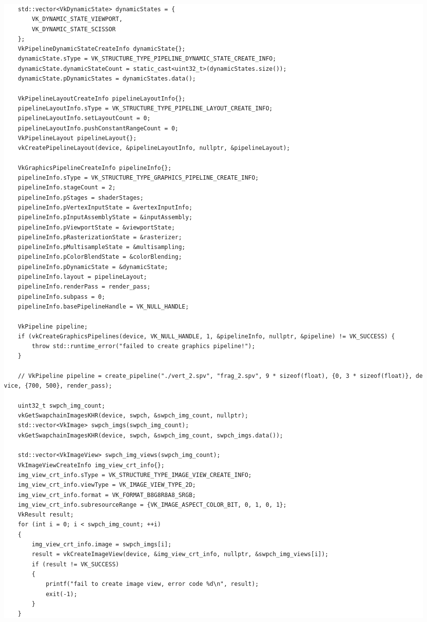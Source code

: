         std::vector<VkDynamicState> dynamicStates = {
            VK_DYNAMIC_STATE_VIEWPORT,
            VK_DYNAMIC_STATE_SCISSOR
        };
        VkPipelineDynamicStateCreateInfo dynamicState{};
        dynamicState.sType = VK_STRUCTURE_TYPE_PIPELINE_DYNAMIC_STATE_CREATE_INFO;
        dynamicState.dynamicStateCount = static_cast<uint32_t>(dynamicStates.size());
        dynamicState.pDynamicStates = dynamicStates.data();

        VkPipelineLayoutCreateInfo pipelineLayoutInfo{};
        pipelineLayoutInfo.sType = VK_STRUCTURE_TYPE_PIPELINE_LAYOUT_CREATE_INFO;
        pipelineLayoutInfo.setLayoutCount = 0;
        pipelineLayoutInfo.pushConstantRangeCount = 0;
        VkPipelineLayout pipelineLayout{};
        vkCreatePipelineLayout(device, &pipelineLayoutInfo, nullptr, &pipelineLayout);

        VkGraphicsPipelineCreateInfo pipelineInfo{};
        pipelineInfo.sType = VK_STRUCTURE_TYPE_GRAPHICS_PIPELINE_CREATE_INFO;
        pipelineInfo.stageCount = 2;
        pipelineInfo.pStages = shaderStages;
        pipelineInfo.pVertexInputState = &vertexInputInfo;
        pipelineInfo.pInputAssemblyState = &inputAssembly;
        pipelineInfo.pViewportState = &viewportState;
        pipelineInfo.pRasterizationState = &rasterizer;
        pipelineInfo.pMultisampleState = &multisampling;
        pipelineInfo.pColorBlendState = &colorBlending;
        pipelineInfo.pDynamicState = &dynamicState;
        pipelineInfo.layout = pipelineLayout;
        pipelineInfo.renderPass = render_pass;
        pipelineInfo.subpass = 0;
        pipelineInfo.basePipelineHandle = VK_NULL_HANDLE;

        VkPipeline pipeline;
        if (vkCreateGraphicsPipelines(device, VK_NULL_HANDLE, 1, &pipelineInfo, nullptr, &pipeline) != VK_SUCCESS) {
            throw std::runtime_error("failed to create graphics pipeline!");
        }

        // VkPipeline pipeline = create_pipeline("./vert_2.spv", "frag_2.spv", 9 * sizeof(float), {0, 3 * sizeof(float)}, device, {700, 500}, render_pass);
        
        uint32_t swpch_img_count;
        vkGetSwapchainImagesKHR(device, swpch, &swpch_img_count, nullptr);
        std::vector<VkImage> swpch_imgs(swpch_img_count);
        vkGetSwapchainImagesKHR(device, swpch, &swpch_img_count, swpch_imgs.data());

        std::vector<VkImageView> swpch_img_views(swpch_img_count);
        VkImageViewCreateInfo img_view_crt_info{};
        img_view_crt_info.sType = VK_STRUCTURE_TYPE_IMAGE_VIEW_CREATE_INFO;
        img_view_crt_info.viewType = VK_IMAGE_VIEW_TYPE_2D;
        img_view_crt_info.format = VK_FORMAT_B8G8R8A8_SRGB;
        img_view_crt_info.subresourceRange = {VK_IMAGE_ASPECT_COLOR_BIT, 0, 1, 0, 1};
        VkResult result;
        for (int i = 0; i < swpch_img_count; ++i)
        {
            img_view_crt_info.image = swpch_imgs[i];
            result = vkCreateImageView(device, &img_view_crt_info, nullptr, &swpch_img_views[i]);
            if (result != VK_SUCCESS)
            {
                printf("fail to create image view, error code %d\n", result);
                exit(-1);
            }
        }
